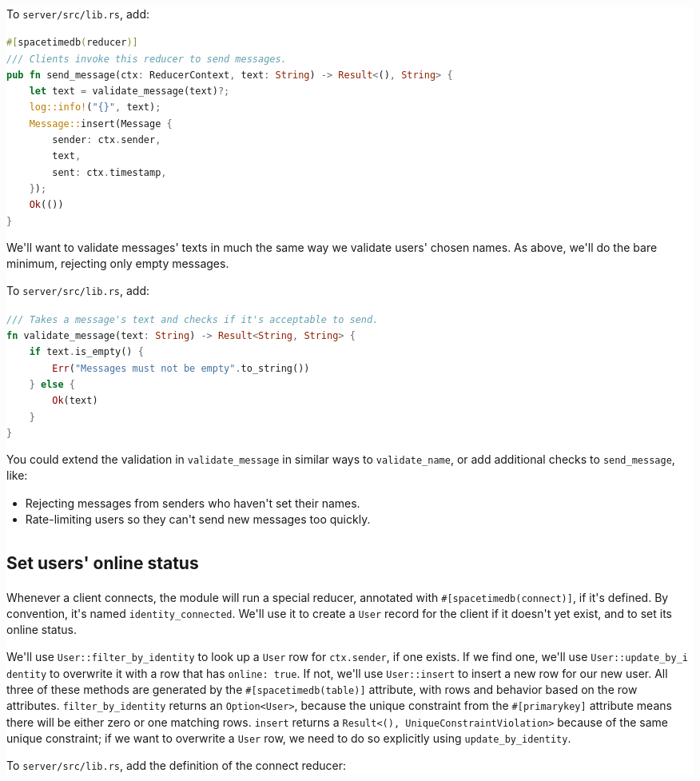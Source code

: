 To `server/src/lib.rs`, add:

```rust
#[spacetimedb(reducer)]
/// Clients invoke this reducer to send messages.
pub fn send_message(ctx: ReducerContext, text: String) -> Result<(), String> {
    let text = validate_message(text)?;
    log::info!("{}", text);
    Message::insert(Message {
        sender: ctx.sender,
        text,
        sent: ctx.timestamp,
    });
    Ok(())
}
```

We'll want to validate messages' texts in much the same way we validate users' chosen names. As above, we'll do the bare minimum, rejecting only empty messages.

To `server/src/lib.rs`, add:

```rust
/// Takes a message's text and checks if it's acceptable to send.
fn validate_message(text: String) -> Result<String, String> {
    if text.is_empty() {
        Err("Messages must not be empty".to_string())
    } else {
        Ok(text)
    }
}
```

You could extend the validation in `validate_message` in similar ways to `validate_name`, or add additional checks to `send_message`, like:

-   Rejecting messages from senders who haven't set their names.
-   Rate-limiting users so they can't send new messages too quickly.

## Set users' online status

Whenever a client connects, the module will run a special reducer, annotated with `#[spacetimedb(connect)]`, if it's defined. By convention, it's named `identity_connected`. We'll use it to create a `User` record for the client if it doesn't yet exist, and to set its online status.

We'll use `User::filter_by_identity` to look up a `User` row for `ctx.sender`, if one exists. If we find one, we'll use `User::update_by_identity` to overwrite it with a row that has `online: true`. If not, we'll use `User::insert` to insert a new row for our new user. All three of these methods are generated by the `#[spacetimedb(table)]` attribute, with rows and behavior based on the row attributes. `filter_by_identity` returns an `Option<User>`, because the unique constraint from the `#[primarykey]` attribute means there will be either zero or one matching rows. `insert` returns a `Result<(), UniqueConstraintViolation>` because of the same unique constraint; if we want to overwrite a `User` row, we need to do so explicitly using `update_by_identity`.

To `server/src/lib.rs`, add the definition of the connect reducer:
